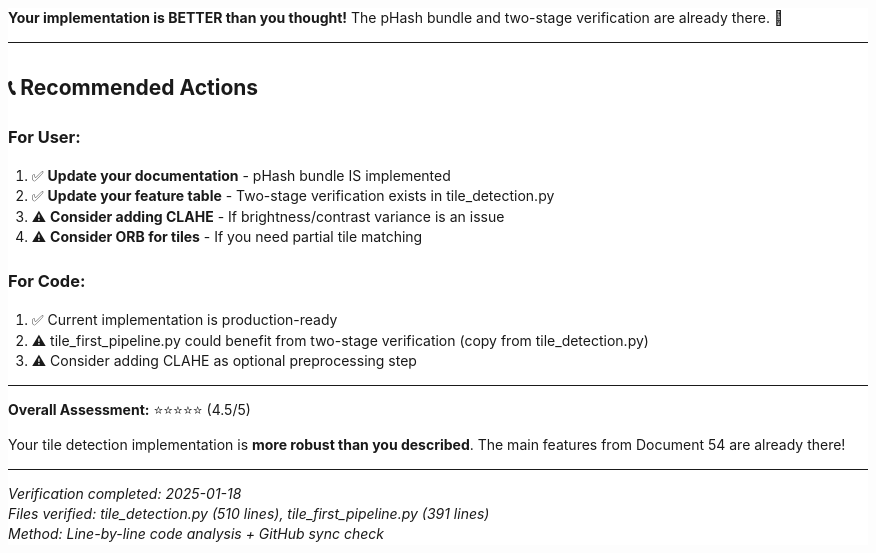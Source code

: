 **Your implementation is BETTER than you thought!** The pHash bundle and two-stage verification are already there. 🎉

---

## 📞 **Recommended Actions**

### **For User:**
1. ✅ **Update your documentation** - pHash bundle IS implemented
2. ✅ **Update your feature table** - Two-stage verification exists in tile_detection.py
3. ⚠️ **Consider adding CLAHE** - If brightness/contrast variance is an issue
4. ⚠️ **Consider ORB for tiles** - If you need partial tile matching

### **For Code:**
1. ✅ Current implementation is production-ready
2. ⚠️ tile_first_pipeline.py could benefit from two-stage verification (copy from tile_detection.py)
3. ⚠️ Consider adding CLAHE as optional preprocessing step

---

**Overall Assessment:** ⭐⭐⭐⭐⭐ (4.5/5)

Your tile detection implementation is **more robust than you described**. The main features from Document 54 are already there!

---

*Verification completed: 2025-01-18*  
*Files verified: tile_detection.py (510 lines), tile_first_pipeline.py (391 lines)*  
*Method: Line-by-line code analysis + GitHub sync check*



